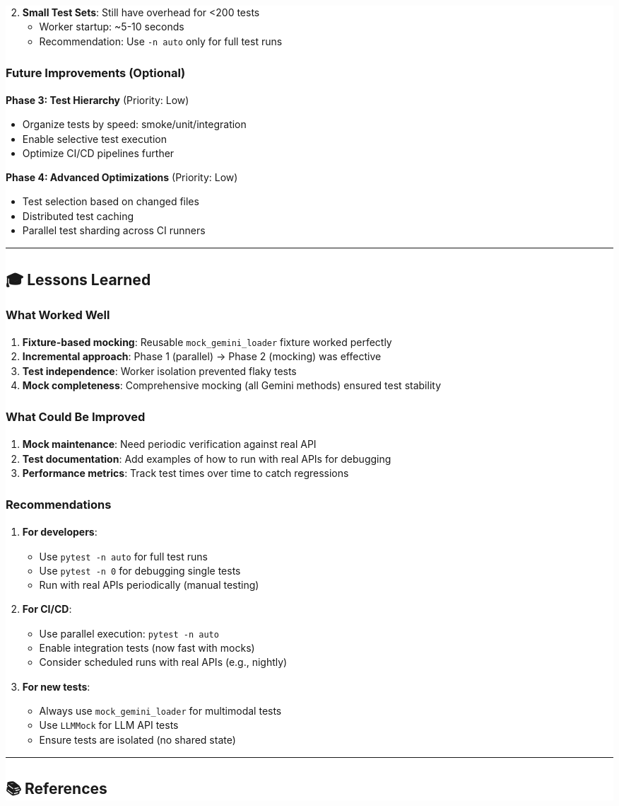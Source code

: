 2. **Small Test Sets**: Still have overhead for <200 tests
   - Worker startup: ~5-10 seconds
   - Recommendation: Use `-n auto` only for full test runs

### Future Improvements (Optional)

**Phase 3: Test Hierarchy** (Priority: Low)
- Organize tests by speed: smoke/unit/integration
- Enable selective test execution
- Optimize CI/CD pipelines further

**Phase 4: Advanced Optimizations** (Priority: Low)
- Test selection based on changed files
- Distributed test caching
- Parallel test sharding across CI runners

---

## 🎓 Lessons Learned

### What Worked Well

1. **Fixture-based mocking**: Reusable `mock_gemini_loader` fixture worked perfectly
2. **Incremental approach**: Phase 1 (parallel) → Phase 2 (mocking) was effective
3. **Test independence**: Worker isolation prevented flaky tests
4. **Mock completeness**: Comprehensive mocking (all Gemini methods) ensured test stability

### What Could Be Improved

1. **Mock maintenance**: Need periodic verification against real API
2. **Test documentation**: Add examples of how to run with real APIs for debugging
3. **Performance metrics**: Track test times over time to catch regressions

### Recommendations

1. **For developers**:
   - Use `pytest -n auto` for full test runs
   - Use `pytest -n 0` for debugging single tests
   - Run with real APIs periodically (manual testing)

2. **For CI/CD**:
   - Use parallel execution: `pytest -n auto`
   - Enable integration tests (now fast with mocks)
   - Consider scheduled runs with real APIs (e.g., nightly)

3. **For new tests**:
   - Always use `mock_gemini_loader` for multimodal tests
   - Use `LLMMock` for LLM API tests
   - Ensure tests are isolated (no shared state)

---

## 📚 References

